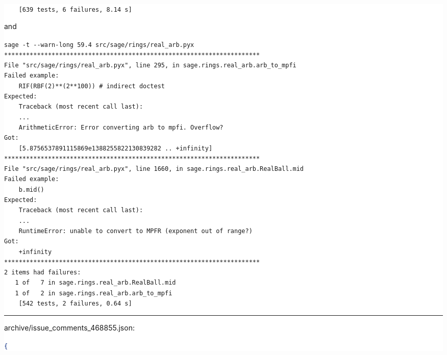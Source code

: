```
    [639 tests, 6 failures, 8.14 s]
```
and

```
sage -t --warn-long 59.4 src/sage/rings/real_arb.pyx
**********************************************************************
File "src/sage/rings/real_arb.pyx", line 295, in sage.rings.real_arb.arb_to_mpfi
Failed example:
    RIF(RBF(2)**(2**100)) # indirect doctest
Expected:
    Traceback (most recent call last):
    ...
    ArithmeticError: Error converting arb to mpfi. Overflow?
Got:
    [5.8756537891115869e1388255822130839282 .. +infinity]
**********************************************************************
File "src/sage/rings/real_arb.pyx", line 1660, in sage.rings.real_arb.RealBall.mid
Failed example:
    b.mid()
Expected:
    Traceback (most recent call last):
    ...
    RuntimeError: unable to convert to MPFR (exponent out of range?)
Got:
    +infinity
**********************************************************************
2 items had failures:
   1 of   7 in sage.rings.real_arb.RealBall.mid
   1 of   2 in sage.rings.real_arb.arb_to_mpfi
    [542 tests, 2 failures, 0.64 s]
```



---

archive/issue_comments_468855.json:
```json
{
```